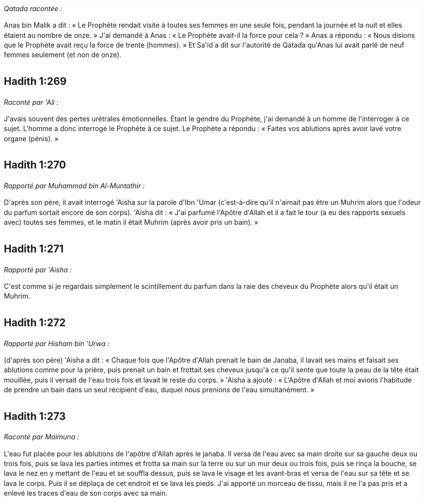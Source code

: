 _Qatada racontée :_

Anas bin Malik a dit : « Le Prophète rendait visite à toutes ses femmes en une seule fois, pendant la journée et la nuit et elles étaient au nombre de onze. » J'ai demandé à Anas : « Le Prophète avait-il la force pour cela ? » Anas a répondu : « Nous disions que le Prophète avait reçu la force de trente (hommes). » Et Sa'id a dit sur l'autorité de Qatada qu'Anas lui avait parlé de neuf femmes seulement (et non de onze).


## Hadith 1:269

_Raconté par 'Ali :_

J'avais souvent des pertes urétrales émotionnelles. Étant le gendre du Prophète, j'ai demandé à un homme de l'interroger à ce sujet. L'homme a donc interrogé le Prophète à ce sujet. Le Prophète a répondu : « Faites vos ablutions après avoir lavé votre organe (pénis). »


## Hadith 1:270

_Rapporté par Muhammad bin Al-Muntathir :_

D'après son père, il avait interrogé 'Aisha sur la parole d'Ibn 'Umar (c'est-à-dire qu'il n'aimait pas être un Muhrim alors que l'odeur du parfum sortait encore de son corps). 'Aisha dit : « J'ai parfumé l'Apôtre d'Allah et il a fait le tour (a eu des rapports sexuels avec) toutes ses femmes, et le matin il était Muhrim (après avoir pris un bain). »


## Hadith 1:271

_Rapporté par 'Aisha :_

C'est comme si je regardais simplement le scintillement du parfum dans la raie des cheveux du Prophète alors qu'il était un Muhrim.


## Hadith 1:272

_Rapporté par Hisham bin 'Urwa :_

(d'après son père) 'Aisha a dit : « Chaque fois que l'Apôtre d'Allah prenait le bain de Janaba, il lavait ses mains et faisait ses ablutions comme pour la prière, puis prenait un bain et frottait ses cheveux jusqu'à ce qu'il sente que toute la peau de la tête était mouillée, puis il versait de l'eau trois fois et lavait le reste du corps. » 'Aisha a ajouté : « L'Apôtre d'Allah et moi avions l'habitude de prendre un bain dans un seul récipient d'eau, duquel nous prenions de l'eau simultanément. »


## Hadith 1:273

_Raconté par Maimuna :_

L'eau fut placée pour les ablutions de l'apôtre d'Allah après le janaba. Il versa de l'eau avec sa main droite sur sa gauche deux ou trois fois, puis se lava les parties intimes et frotta sa main sur la terre ou sur un mur deux ou trois fois, puis se rinça la bouche, se lava le nez en y mettant de l'eau et se souffla dessus, puis se lava le visage et les avant-bras et versa de l'eau sur sa tête et se lava le corps. Puis il se déplaça de cet endroit et se lava les pieds. J'ai apporté un morceau de tissu, mais il ne l'a pas pris et a enlevé les traces d'eau de son corps avec sa main.
